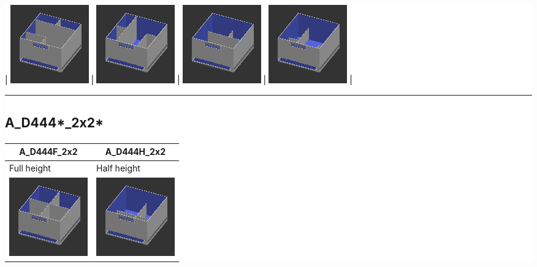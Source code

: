 | ![preview](png/A_D444F_2x1_1x1h2_2x1.png) | ![preview](png/A_D444F_2x1_1x1h2_2x1_R.png) | ![preview](png/A_D444H_2x1_1x1h2_2x1.png) | ![preview](png/A_D444H_2x1_1x1h2_2x1_R.png) | 


---
## A_D444*_2x2*
| **A_D444F_2x2** | **A_D444H_2x2** | 
| --- | --- | 
| Full height | Half height | 
| ![preview](png/A_D444F_2x2.png) | ![preview](png/A_D444H_2x2.png) | 
